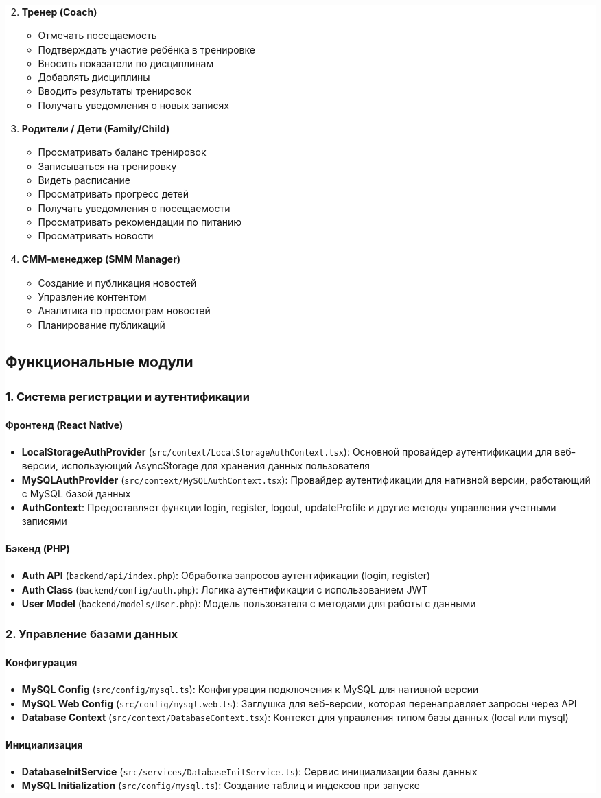 2. **Тренер (Coach)**
   - Отмечать посещаемость
   - Подтверждать участие ребёнка в тренировке
   - Вносить показатели по дисциплинам
   - Добавлять дисциплины
   - Вводить результаты тренировок
   - Получать уведомления о новых записях

3. **Родители / Дети (Family/Child)**
   - Просматривать баланс тренировок
   - Записываться на тренировку
   - Видеть расписание
   - Просматривать прогресс детей
   - Получать уведомления о посещаемости
   - Просматривать рекомендации по питанию
   - Просматривать новости

4. **СММ-менеджер (SMM Manager)**
   - Создание и публикация новостей
   - Управление контентом
   - Аналитика по просмотрам новостей
   - Планирование публикаций

## Функциональные модули

### 1. Система регистрации и аутентификации

#### Фронтенд (React Native)
- **LocalStorageAuthProvider** (`src/context/LocalStorageAuthContext.tsx`): Основной провайдер аутентификации для веб-версии, использующий AsyncStorage для хранения данных пользователя
- **MySQLAuthProvider** (`src/context/MySQLAuthContext.tsx`): Провайдер аутентификации для нативной версии, работающий с MySQL базой данных
- **AuthContext**: Предоставляет функции login, register, logout, updateProfile и другие методы управления учетными записями

#### Бэкенд (PHP)
- **Auth API** (`backend/api/index.php`): Обработка запросов аутентификации (login, register)
- **Auth Class** (`backend/config/auth.php`): Логика аутентификации с использованием JWT
- **User Model** (`backend/models/User.php`): Модель пользователя с методами для работы с данными

### 2. Управление базами данных

#### Конфигурация
- **MySQL Config** (`src/config/mysql.ts`): Конфигурация подключения к MySQL для нативной версии
- **MySQL Web Config** (`src/config/mysql.web.ts`): Заглушка для веб-версии, которая перенаправляет запросы через API
- **Database Context** (`src/context/DatabaseContext.tsx`): Контекст для управления типом базы данных (local или mysql)

#### Инициализация
- **DatabaseInitService** (`src/services/DatabaseInitService.ts`): Сервис инициализации базы данных
- **MySQL Initialization** (`src/config/mysql.ts`): Создание таблиц и индексов при запуске
